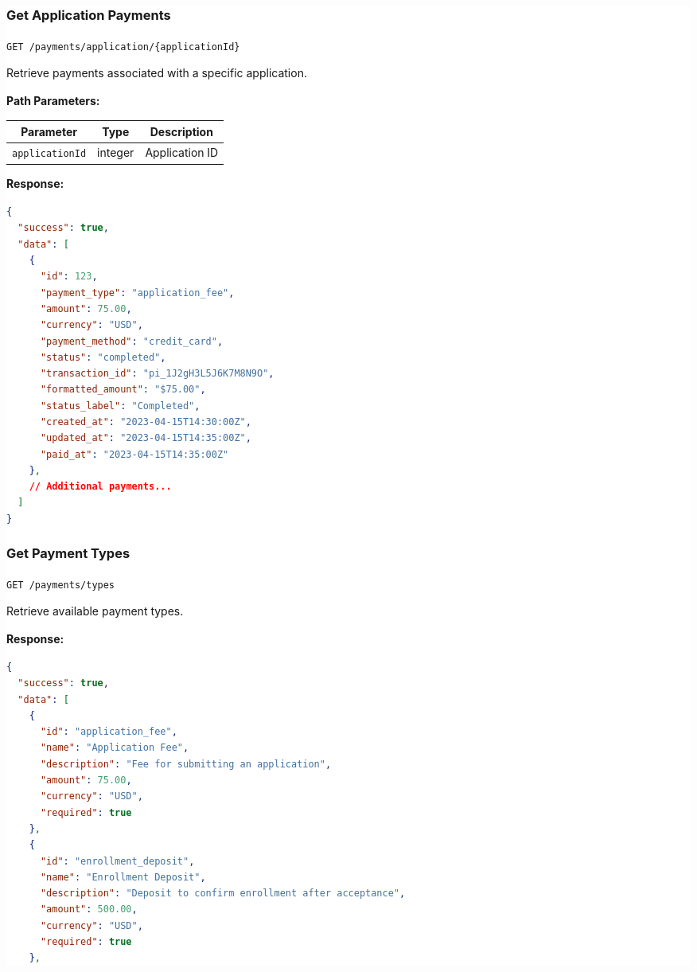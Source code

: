 ### Get Application Payments
```
GET /payments/application/{applicationId}
```

Retrieve payments associated with a specific application.

**Path Parameters:**

| Parameter | Type | Description |
| --- | --- | --- |
| `applicationId` | integer | Application ID |

**Response:**

```json
{
  "success": true,
  "data": [
    {
      "id": 123,
      "payment_type": "application_fee",
      "amount": 75.00,
      "currency": "USD",
      "payment_method": "credit_card",
      "status": "completed",
      "transaction_id": "pi_1J2gH3L5J6K7M8N9O",
      "formatted_amount": "$75.00",
      "status_label": "Completed",
      "created_at": "2023-04-15T14:30:00Z",
      "updated_at": "2023-04-15T14:35:00Z",
      "paid_at": "2023-04-15T14:35:00Z"
    },
    // Additional payments...
  ]
}
```

### Get Payment Types
```
GET /payments/types
```

Retrieve available payment types.

**Response:**

```json
{
  "success": true,
  "data": [
    {
      "id": "application_fee",
      "name": "Application Fee",
      "description": "Fee for submitting an application",
      "amount": 75.00,
      "currency": "USD",
      "required": true
    },
    {
      "id": "enrollment_deposit",
      "name": "Enrollment Deposit",
      "description": "Deposit to confirm enrollment after acceptance",
      "amount": 500.00,
      "currency": "USD",
      "required": true
    },
```